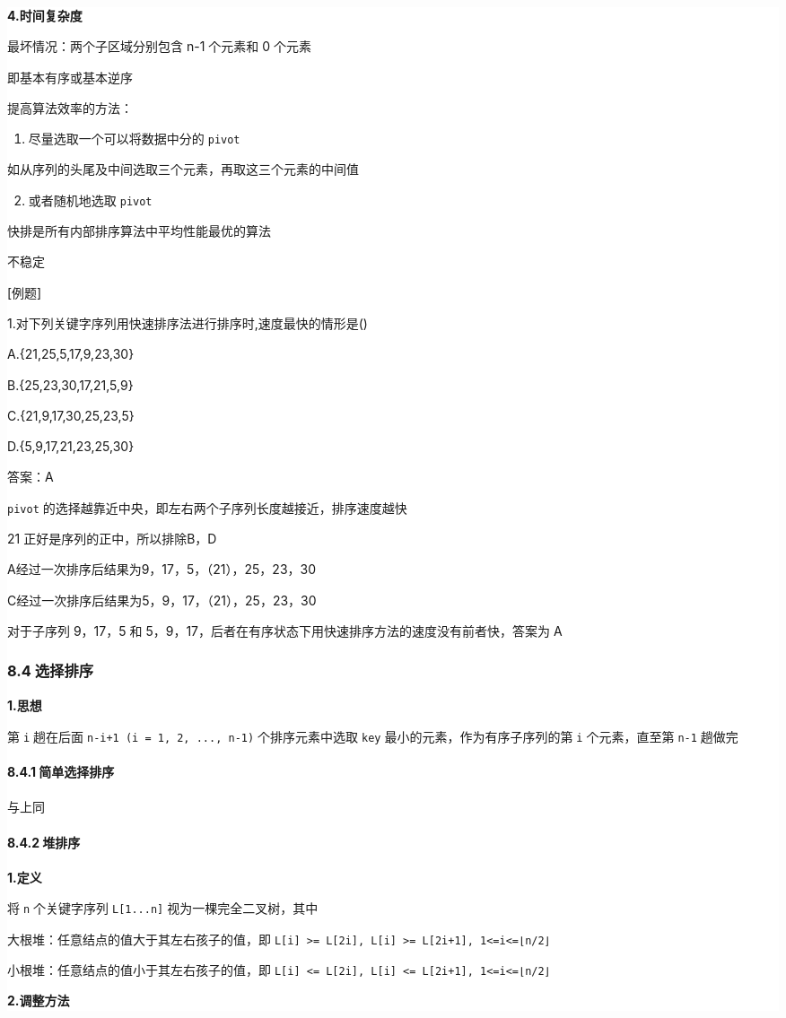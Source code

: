 **4.时间复杂度**

最坏情况：两个子区域分别包含 n-1 个元素和 0 个元素

即基本有序或基本逆序

提高算法效率的方法：

1. 尽量选取一个可以将数据中分的 `pivot`

如从序列的头尾及中间选取三个元素，再取这三个元素的中间值

2. 或者随机地选取 `pivot`

快排是所有内部排序算法中平均性能最优的算法

不稳定

[例题]

1.对下列关键字序列用快速排序法进行排序时,速度最快的情形是()

A.{21,25,5,17,9,23,30}

B.{25,23,30,17,21,5,9}

C.{21,9,17,30,25,23,5}

D.{5,9,17,21,23,25,30}

答案：A

`pivot` 的选择越靠近中央，即左右两个子序列长度越接近，排序速度越快

21 正好是序列的正中，所以排除B，D

A经过一次排序后结果为9，17，5，（21），25，23，30

C经过一次排序后结果为5，9，17，（21），25，23，30

对于子序列 9，17，5 和 5，9，17，后者在有序状态下用快速排序方法的速度没有前者快，答案为 A

### 8.4 选择排序

**1.思想**

第 `i` 趟在后面 `n-i+1 (i = 1, 2, ..., n-1)` 个排序元素中选取 `key` 最小的元素，作为有序子序列的第 `i` 个元素，直至第 `n-1` 趟做完

#### 8.4.1 简单选择排序

与上同

#### 8.4.2 堆排序

**1.定义**

将 `n` 个关键字序列 `L[1...n]` 视为一棵完全二叉树，其中

大根堆：任意结点的值大于其左右孩子的值，即 `L[i] >= L[2i], L[i] >= L[2i+1], 1<=i<=⌊n/2⌋`

小根堆：任意结点的值小于其左右孩子的值，即 `L[i] <= L[2i], L[i] <= L[2i+1], 1<=i<=⌊n/2⌋`

**2.调整方法**
